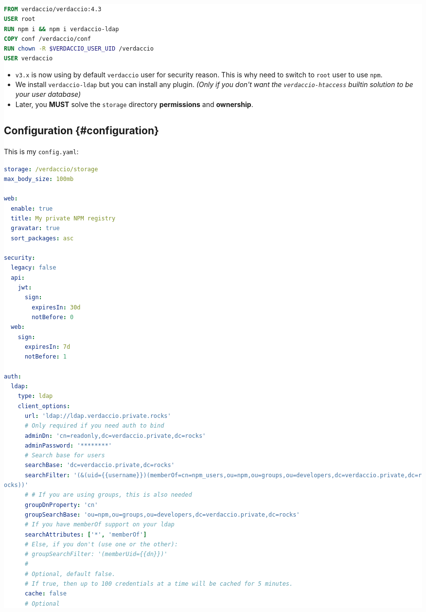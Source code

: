 ```Dockerfile
FROM verdaccio/verdaccio:4.3
USER root
RUN npm i && npm i verdaccio-ldap
COPY conf /verdaccio/conf
RUN chown -R $VERDACCIO_USER_UID /verdaccio
USER verdaccio
```

- `v3.x` is now using by default `verdaccio` user for security reason. This is why need to switch to `root` user to use `npm`.
- We install `verdaccio-ldap` but you can install any plugin. _(Only if you don't want the `verdaccio-htaccess` builtin solution to be your user database)_
- Later, you **MUST** solve the `storage` directory **permissions** and **ownership**.

## Configuration {#configuration}

This is my `config.yaml`:

```yaml
storage: /verdaccio/storage
max_body_size: 100mb

web:
  enable: true
  title: My private NPM registry
  gravatar: true
  sort_packages: asc

security:
  legacy: false
  api:
    jwt:
      sign:
        expiresIn: 30d
        notBefore: 0
  web:
    sign:
      expiresIn: 7d
      notBefore: 1

auth:
  ldap:
    type: ldap
    client_options:
      url: 'ldap://ldap.verdaccio.private.rocks'
      # Only required if you need auth to bind
      adminDn: 'cn=readonly,dc=verdaccio.private,dc=rocks'
      adminPassword: '********'
      # Search base for users
      searchBase: 'dc=verdaccio.private,dc=rocks'
      searchFilter: '(&(uid={{username}})(memberOf=cn=npm_users,ou=npm,ou=groups,ou=developers,dc=verdaccio.private,dc=rocks))'
      # # If you are using groups, this is also needed
      groupDnProperty: 'cn'
      groupSearchBase: 'ou=npm,ou=groups,ou=developers,dc=verdaccio.private,dc=rocks'
      # If you have memberOf support on your ldap
      searchAttributes: ['*', 'memberOf']
      # Else, if you don't (use one or the other):
      # groupSearchFilter: '(memberUid={{dn}})'
      #
      # Optional, default false.
      # If true, then up to 100 credentials at a time will be cached for 5 minutes.
      cache: false
      # Optional
```